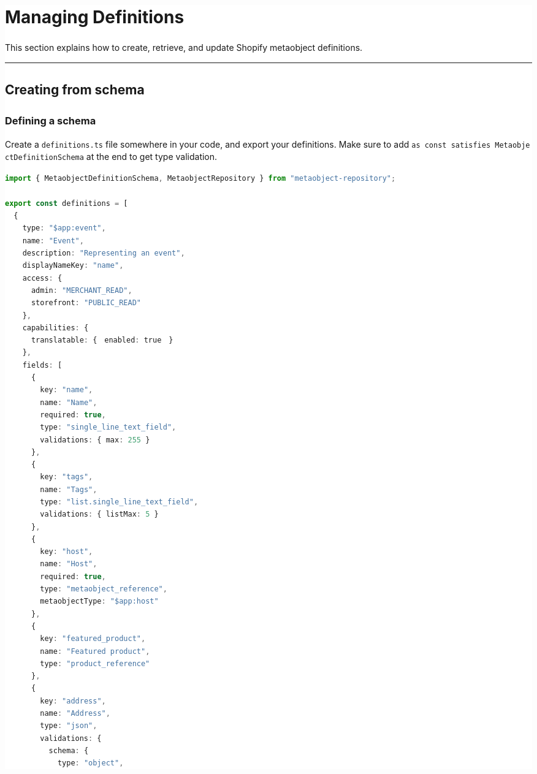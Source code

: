 # Managing Definitions

This section explains how to create, retrieve, and update Shopify metaobject definitions.

---

## Creating from schema

### Defining a schema

Create a `definitions.ts` file somewhere in your code, and export your definitions. Make sure to add `as const satisfies MetaobjectDefinitionSchema`
at the end to get type validation.

```ts
import { MetaobjectDefinitionSchema, MetaobjectRepository } from "metaobject-repository";

export const definitions = [
  {
    type: "$app:event",
    name: "Event",
    description: "Representing an event",
    displayNameKey: "name",
    access: {
      admin: "MERCHANT_READ",
      storefront: "PUBLIC_READ"
    },
    capabilities: {　
      translatable: {　enabled: true　}
    },
    fields: [
      {
        key: "name",
        name: "Name",
        required: true,
        type: "single_line_text_field",
        validations: { max: 255 }
      },
      {
        key: "tags",
        name: "Tags",
        type: "list.single_line_text_field",
        validations: { listMax: 5 }
      },
      {
        key: "host",
        name: "Host",
        required: true,
        type: "metaobject_reference",
        metaobjectType: "$app:host"
      },
      {
        key: "featured_product",
        name: "Featured product",
        type: "product_reference"
      },
      {
        key: "address",
        name: "Address",
        type: "json",
        validations: {
          schema: {
            type: "object",
```